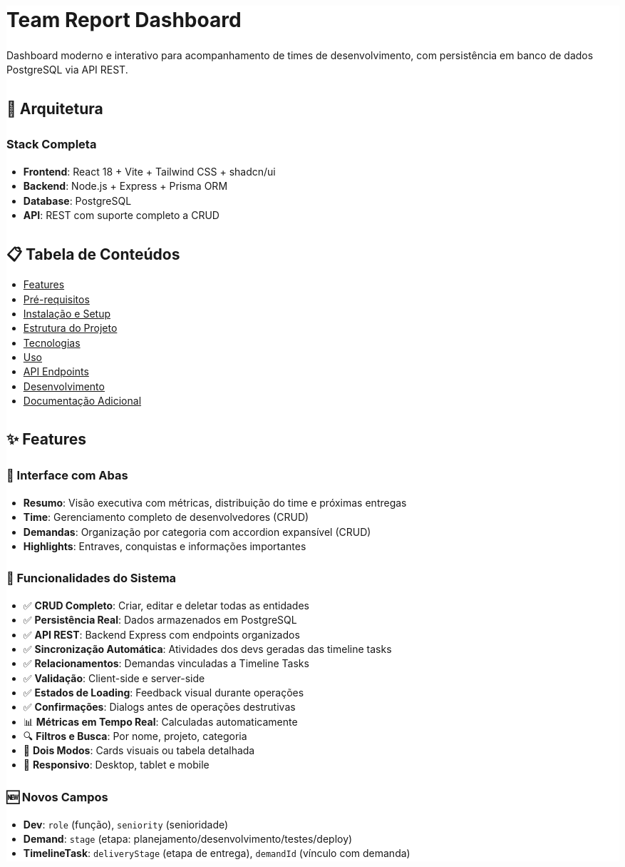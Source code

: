 # Team Report Dashboard

Dashboard moderno e interativo para acompanhamento de times de desenvolvimento, com persistência em banco de dados PostgreSQL via API REST.

## 🚀 Arquitetura

### Stack Completa
- **Frontend**: React 18 + Vite + Tailwind CSS + shadcn/ui
- **Backend**: Node.js + Express + Prisma ORM
- **Database**: PostgreSQL
- **API**: REST com suporte completo a CRUD

## 📋 Tabela de Conteúdos

- [Features](#-features)
- [Pré-requisitos](#-pré-requisitos)
- [Instalação e Setup](#-instalação-e-setup)
- [Estrutura do Projeto](#-estrutura-do-projeto)
- [Tecnologias](#-tecnologias)
- [Uso](#-uso)
- [API Endpoints](#-api-endpoints)
- [Desenvolvimento](#-desenvolvimento)
- [Documentação Adicional](#-documentação-adicional)

## ✨ Features

### 🎯 Interface com Abas
- **Resumo**: Visão executiva com métricas, distribuição do time e próximas entregas
- **Time**: Gerenciamento completo de desenvolvedores (CRUD)
- **Demandas**: Organização por categoria com accordion expansível (CRUD)
- **Highlights**: Entraves, conquistas e informações importantes

### 🔧 Funcionalidades do Sistema
- ✅ **CRUD Completo**: Criar, editar e deletar todas as entidades
- ✅ **Persistência Real**: Dados armazenados em PostgreSQL
- ✅ **API REST**: Backend Express com endpoints organizados
- ✅ **Sincronização Automática**: Atividades dos devs geradas das timeline tasks
- ✅ **Relacionamentos**: Demandas vinculadas a Timeline Tasks
- ✅ **Validação**: Client-side e server-side
- ✅ **Estados de Loading**: Feedback visual durante operações
- ✅ **Confirmações**: Dialogs antes de operações destrutivas
- 📊 **Métricas em Tempo Real**: Calculadas automaticamente
- 🔍 **Filtros e Busca**: Por nome, projeto, categoria
- 🎨 **Dois Modos**: Cards visuais ou tabela detalhada
- 📱 **Responsivo**: Desktop, tablet e mobile

### 🆕 Novos Campos
- **Dev**: `role` (função), `seniority` (senioridade)
- **Demand**: `stage` (etapa: planejamento/desenvolvimento/testes/deploy)
- **TimelineTask**: `deliveryStage` (etapa de entrega), `demandId` (vínculo com demanda)
